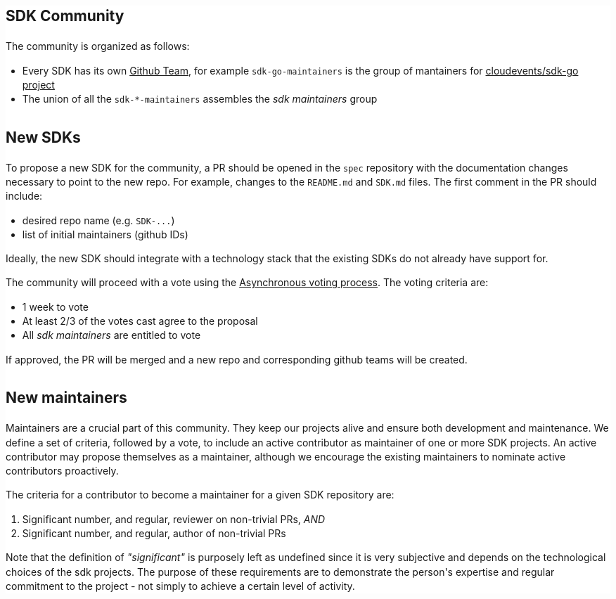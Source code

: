 ## SDK Community

The community is organized as follows:

- Every SDK has its own
  [Github Team](https://github.com/orgs/cloudevents/teams), for example
  `sdk-go-maintainers` is the group of mantainers for
  [cloudevents/sdk-go project](https://github.com/cloudevents/sdk-go)
- The union of all the `sdk-*-maintainers` assembles the _sdk maintainers_ group

## New SDKs

To propose a new SDK for the community, a PR should be opened in the `spec`
repository with the documentation changes necessary to point to the new repo.
For example, changes to the `README.md` and `SDK.md` files. The first comment
in the PR should include:
- desired repo name (e.g. `SDK-...`)
- list of initial maintainers (github IDs)

Ideally, the new SDK should integrate with a technology stack that the existing
SDKs do not already have support for.

The community will proceed with a vote using the
[Asynchronous voting process](#asynchronous-voting-process). The voting
criteria are:

- 1 week to vote
- At least 2/3 of the votes cast agree to the proposal
- All _sdk maintainers_ are entitled to vote

If approved, the PR will be merged and a new repo and corresponding
github teams will be created.

## New maintainers

Maintainers are a crucial part of this community. They keep our projects alive
and ensure both development and maintenance. We define a set of criteria,
followed by a vote, to include an active contributor as maintainer of one or
more SDK projects. An active contributor may propose themselves as a maintainer,
although we encourage the existing maintainers to nominate active contributors
proactively.

The criteria for a contributor to become a maintainer for a given SDK repository
are:

1. Significant number, and regular, reviewer on non-trivial PRs, _AND_
1. Significant number, and regular, author of non-trivial PRs

Note that the definition of _"significant"_ is purposely left as undefined since
it is very subjective and depends on the technological choices of the sdk
projects. The purpose of these requirements are to demonstrate the person's
expertise and regular commitment to the project - not simply to achieve a
certain level of activity.

